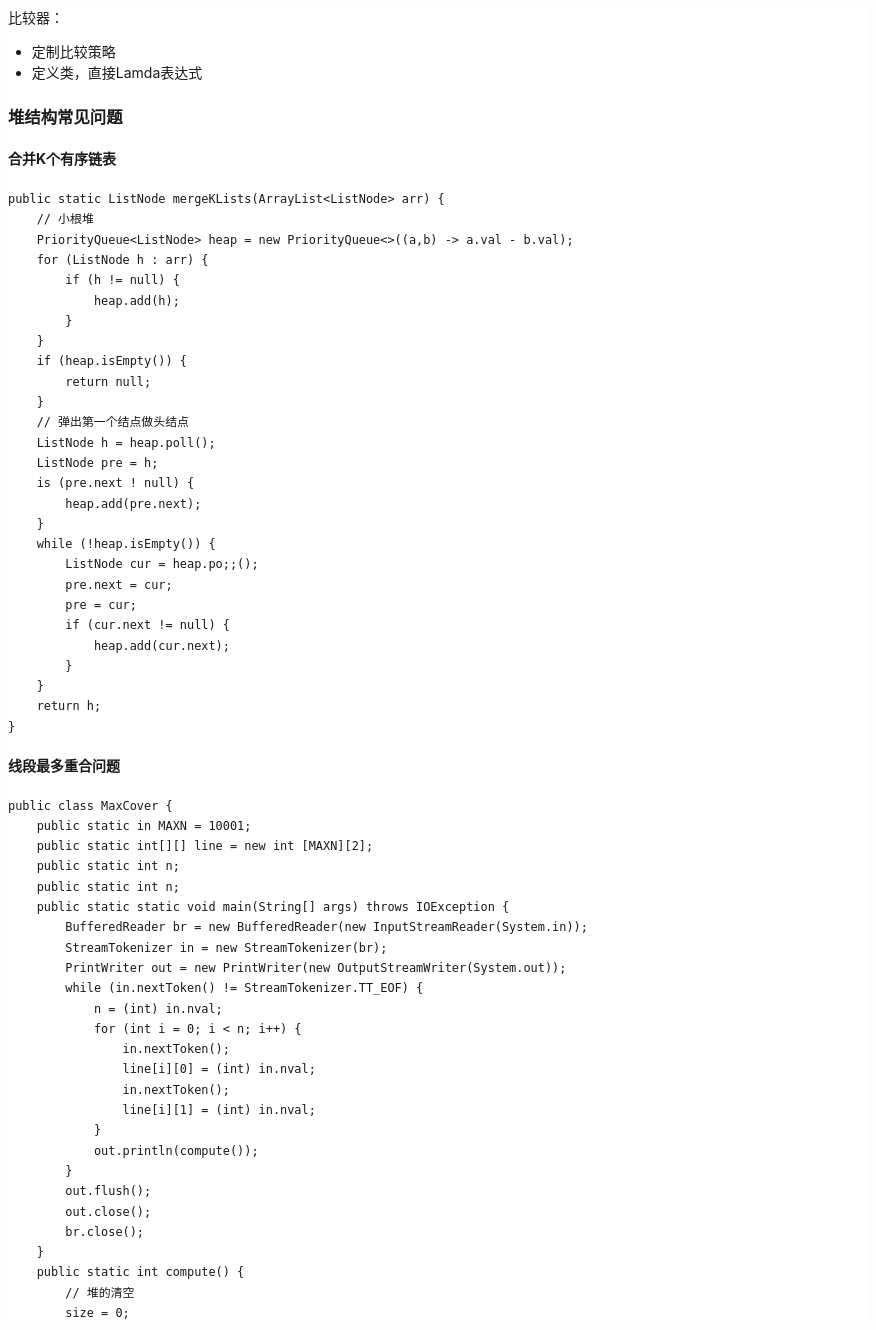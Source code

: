 比较器：
- 定制比较策略
- 定义类，直接Lamda表达式

### 堆结构常见问题
#### 合并K个有序链表
```
public static ListNode mergeKLists(ArrayList<ListNode> arr) {
    // 小根堆
    PriorityQueue<ListNode> heap = new PriorityQueue<>((a,b) -> a.val - b.val);
    for (ListNode h : arr) {
        if (h != null) {
            heap.add(h);
        }
    }
    if (heap.isEmpty()) {
        return null;
    }
    // 弹出第一个结点做头结点
    ListNode h = heap.poll();
    ListNode pre = h;
    is (pre.next ! null) {
        heap.add(pre.next);
    }
    while (!heap.isEmpty()) {
        ListNode cur = heap.po;;();
        pre.next = cur;
        pre = cur;
        if (cur.next != null) {
            heap.add(cur.next);
        }
    }
    return h;
}
```
#### 线段最多重合问题
```
public class MaxCover {
    public static in MAXN = 10001;
    public static int[][] line = new int [MAXN][2];
    public static int n;
    public static int n;
    public static static void main(String[] args) throws IOException {
        BufferedReader br = new BufferedReader(new InputStreamReader(System.in));
        StreamTokenizer in = new StreamTokenizer(br);
        PrintWriter out = new PrintWriter(new OutputStreamWriter(System.out));
        while (in.nextToken() != StreamTokenizer.TT_EOF) {
            n = (int) in.nval;
            for (int i = 0; i < n; i++) {
                in.nextToken();
                line[i][0] = (int) in.nval;
                in.nextToken();
                line[i][1] = (int) in.nval;
            }
            out.println(compute());
        }
        out.flush();
        out.close();
        br.close();
    }
    public static int compute() {
        // 堆的清空
        size = 0;
```
